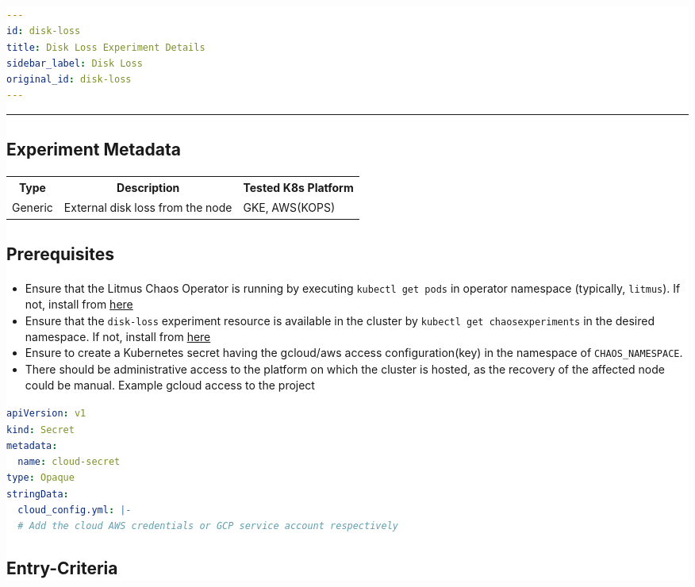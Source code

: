 ```yaml
---
id: disk-loss
title: Disk Loss Experiment Details
sidebar_label: Disk Loss
original_id: disk-loss
---
```


---

## Experiment Metadata

<table>
  <tr>
    <th> Type </th>
    <th> Description  </th>
    <th> Tested K8s Platform </th>
  </tr>
  <tr>
    <td> Generic </td>
    <td> External disk loss from the node </td>
    <td> GKE, AWS(KOPS) </td>
  </tr>
</table>

## Prerequisites

- Ensure that the Litmus Chaos Operator is running by executing `kubectl get pods` in operator namespace (typically, `litmus`). If not, install from [here](https://raw.githubusercontent.com/litmuschaos/pages/master/docs/litmus-operator-latest.yaml)
- Ensure that the `disk-loss` experiment resource is available in the cluster by `kubectl get chaosexperiments` in the desired namespace. If not, install from <a href="https://hub.litmuschaos.io/charts/generic/experiments/disk-loss" target="_blank">here</a>
- Ensure to create a Kubernetes secret having the gcloud/aws access configuration(key) in the namespace of `CHAOS_NAMESPACE`.
- There should be administrative access to the platform on which the cluster is hosted, as the recovery of the affected node could be manual. Example gcloud access to the project

```yaml
apiVersion: v1
kind: Secret
metadata:
  name: cloud-secret
type: Opaque
stringData:
  cloud_config.yml: |-
  # Add the cloud AWS credentials or GCP service account respectively
```

## Entry-Criteria
